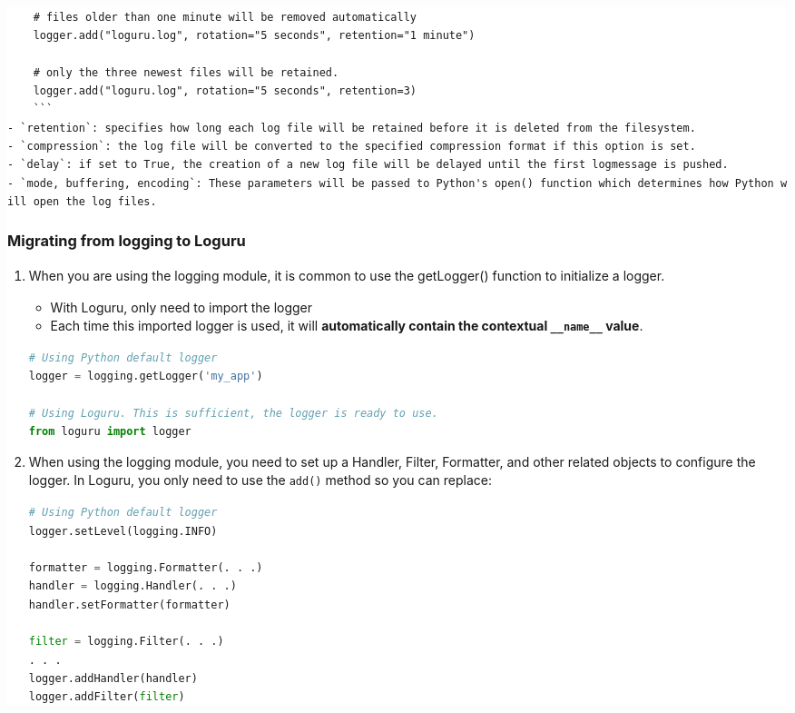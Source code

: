         # files older than one minute will be removed automatically
        logger.add("loguru.log", rotation="5 seconds", retention="1 minute")
        
        # only the three newest files will be retained. 
        logger.add("loguru.log", rotation="5 seconds", retention=3)
        ```
    - `retention`: specifies how long each log file will be retained before it is deleted from the filesystem.
    - `compression`: the log file will be converted to the specified compression format if this option is set.
    - `delay`: if set to True, the creation of a new log file will be delayed until the first logmessage is pushed.
    - `mode, buffering, encoding`: These parameters will be passed to Python's open() function which determines how Python will open the log files.



### Migrating from logging to Loguru
1. When you are using the logging module, it is common to use the getLogger() function to initialize a logger. 
   - With Loguru, only need to import the logger
   - Each time this imported logger is used, it will **automatically contain the contextual `__name__` value**.

    ``` py
    # Using Python default logger
    logger = logging.getLogger('my_app')

    # Using Loguru. This is sufficient, the logger is ready to use.
    from loguru import logger
    ```
2. When using the logging module, you need to set up a Handler, Filter, Formatter, and other related objects to configure the logger. In Loguru, you only need to use the `add()` method so you can replace:

    ``` py
    # Using Python default logger
    logger.setLevel(logging.INFO)

    formatter = logging.Formatter(. . .)
    handler = logging.Handler(. . .)
    handler.setFormatter(formatter)

    filter = logging.Filter(. . .)
    . . .
    logger.addHandler(handler)
    logger.addFilter(filter)
